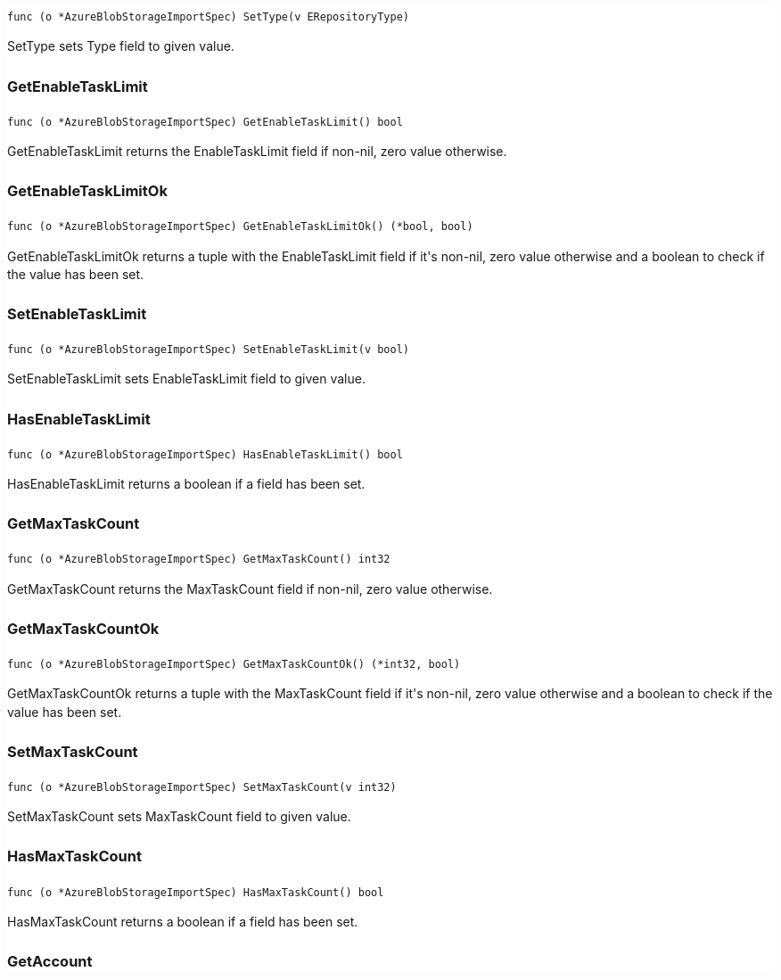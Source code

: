 `func (o *AzureBlobStorageImportSpec) SetType(v ERepositoryType)`

SetType sets Type field to given value.


### GetEnableTaskLimit

`func (o *AzureBlobStorageImportSpec) GetEnableTaskLimit() bool`

GetEnableTaskLimit returns the EnableTaskLimit field if non-nil, zero value otherwise.

### GetEnableTaskLimitOk

`func (o *AzureBlobStorageImportSpec) GetEnableTaskLimitOk() (*bool, bool)`

GetEnableTaskLimitOk returns a tuple with the EnableTaskLimit field if it's non-nil, zero value otherwise
and a boolean to check if the value has been set.

### SetEnableTaskLimit

`func (o *AzureBlobStorageImportSpec) SetEnableTaskLimit(v bool)`

SetEnableTaskLimit sets EnableTaskLimit field to given value.

### HasEnableTaskLimit

`func (o *AzureBlobStorageImportSpec) HasEnableTaskLimit() bool`

HasEnableTaskLimit returns a boolean if a field has been set.

### GetMaxTaskCount

`func (o *AzureBlobStorageImportSpec) GetMaxTaskCount() int32`

GetMaxTaskCount returns the MaxTaskCount field if non-nil, zero value otherwise.

### GetMaxTaskCountOk

`func (o *AzureBlobStorageImportSpec) GetMaxTaskCountOk() (*int32, bool)`

GetMaxTaskCountOk returns a tuple with the MaxTaskCount field if it's non-nil, zero value otherwise
and a boolean to check if the value has been set.

### SetMaxTaskCount

`func (o *AzureBlobStorageImportSpec) SetMaxTaskCount(v int32)`

SetMaxTaskCount sets MaxTaskCount field to given value.

### HasMaxTaskCount

`func (o *AzureBlobStorageImportSpec) HasMaxTaskCount() bool`

HasMaxTaskCount returns a boolean if a field has been set.

### GetAccount
